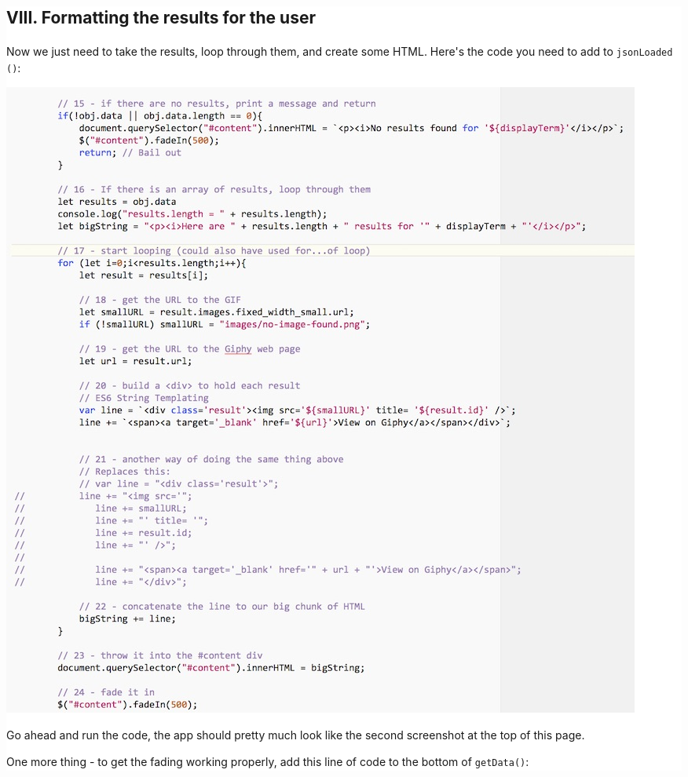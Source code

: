 ## VIII. <a id="section8">Formatting the results for the user

Now we just need to take the results, loop through them, and create some HTML. Here's the code you need to add to `jsonLoaded()`:

![Web Page](_images/gif-finder-12.jpg)

Go ahead and run the code, the app should pretty much look like the second screenshot at the top of this page.

One more thing - to get the fading working properly, add this line of code to the bottom of `getData()`:
